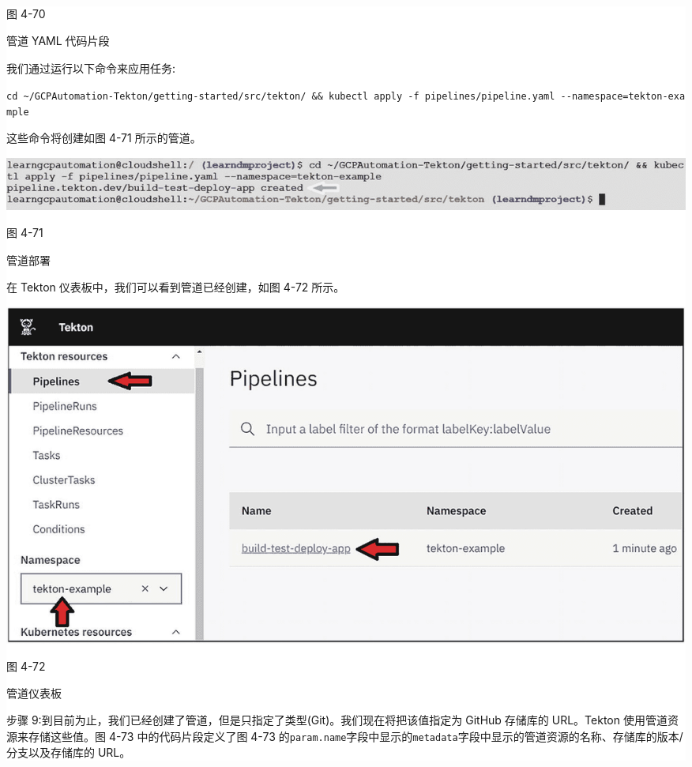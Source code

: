 图 4-70

管道 YAML 代码片段

我们通过运行以下命令来应用任务:

```
cd ~/GCPAutomation-Tekton/getting-started/src/tekton/ && kubectl apply -f pipelines/pipeline.yaml --namespace=tekton-example

```

这些命令将创建如图 4-71 所示的管道。

![img/492199_1_En_4_Fig71_HTML.jpg](img/492199_1_En_4_Fig71_HTML.jpg)

图 4-71

管道部署

在 Tekton 仪表板中，我们可以看到管道已经创建，如图 4-72 所示。

![img/492199_1_En_4_Fig72_HTML.jpg](img/492199_1_En_4_Fig72_HTML.jpg)

图 4-72

管道仪表板

步骤 9:到目前为止，我们已经创建了管道，但是只指定了类型(Git)。我们现在将把该值指定为 GitHub 存储库的 URL。Tekton 使用管道资源来存储这些值。图 4-73 中的代码片段定义了图 4-73 的`param.name`字段中显示的`metadata`字段中显示的管道资源的名称、存储库的版本/分支以及存储库的 URL。
